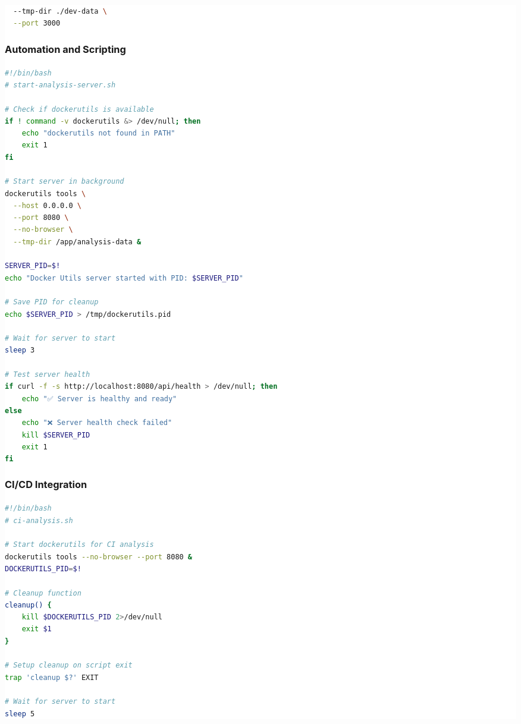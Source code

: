```bash
  --tmp-dir ./dev-data \
  --port 3000
```

### Automation and Scripting

```bash
#!/bin/bash
# start-analysis-server.sh

# Check if dockerutils is available
if ! command -v dockerutils &> /dev/null; then
    echo "dockerutils not found in PATH"
    exit 1
fi

# Start server in background
dockerutils tools \
  --host 0.0.0.0 \
  --port 8080 \
  --no-browser \
  --tmp-dir /app/analysis-data &

SERVER_PID=$!
echo "Docker Utils server started with PID: $SERVER_PID"

# Save PID for cleanup
echo $SERVER_PID > /tmp/dockerutils.pid

# Wait for server to start
sleep 3

# Test server health
if curl -f -s http://localhost:8080/api/health > /dev/null; then
    echo "✅ Server is healthy and ready"
else
    echo "❌ Server health check failed"
    kill $SERVER_PID
    exit 1
fi
```

### CI/CD Integration

```bash
#!/bin/bash
# ci-analysis.sh

# Start dockerutils for CI analysis
dockerutils tools --no-browser --port 8080 &
DOCKERUTILS_PID=$!

# Cleanup function
cleanup() {
    kill $DOCKERUTILS_PID 2>/dev/null
    exit $1
}

# Setup cleanup on script exit
trap 'cleanup $?' EXIT

# Wait for server to start
sleep 5

```